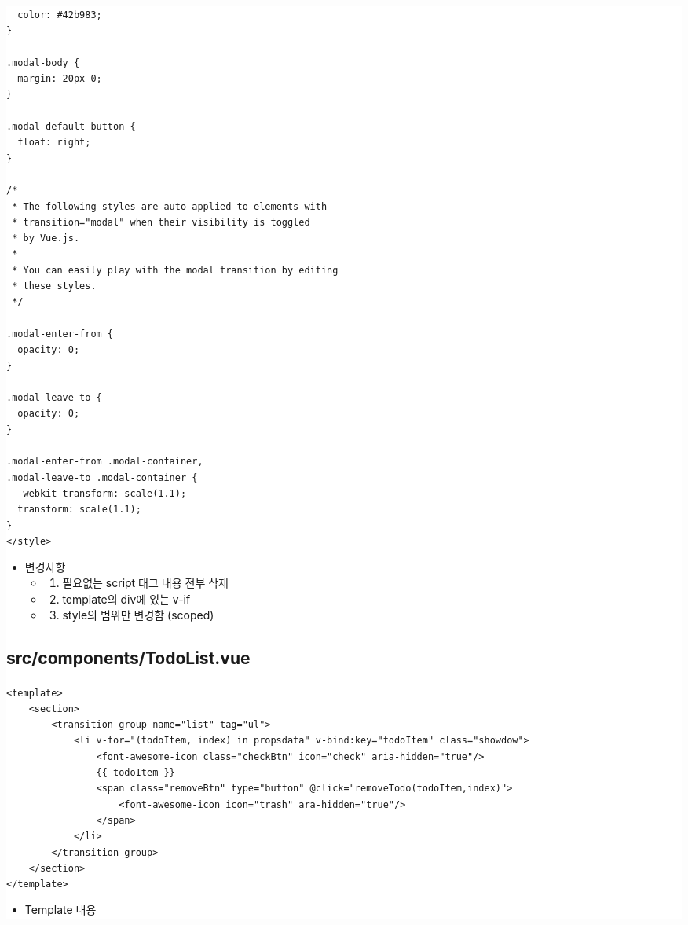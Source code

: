 ```
  color: #42b983;
}

.modal-body {
  margin: 20px 0;
}

.modal-default-button {
  float: right;
}

/*
 * The following styles are auto-applied to elements with
 * transition="modal" when their visibility is toggled
 * by Vue.js.
 *
 * You can easily play with the modal transition by editing
 * these styles.
 */

.modal-enter-from {
  opacity: 0;
}

.modal-leave-to {
  opacity: 0;
}

.modal-enter-from .modal-container,
.modal-leave-to .modal-container {
  -webkit-transform: scale(1.1);
  transform: scale(1.1);
}
</style>
```
- 변경사항
  - 1) 필요없는 script 태그 내용 전부 삭제
  - 2) template의 div에 있는 v-if 
  - 3) style의 범위만 변경함 (scoped)


## src/components/TodoList.vue
```
<template>
    <section>
        <transition-group name="list" tag="ul">
            <li v-for="(todoItem, index) in propsdata" v-bind:key="todoItem" class="showdow">
                <font-awesome-icon class="checkBtn" icon="check" aria-hidden="true"/>
                {{ todoItem }}
                <span class="removeBtn" type="button" @click="removeTodo(todoItem,index)">
                    <font-awesome-icon icon="trash" ara-hidden="true"/>
                </span>
            </li>
        </transition-group>
    </section>
</template>
```
- Template 내용
